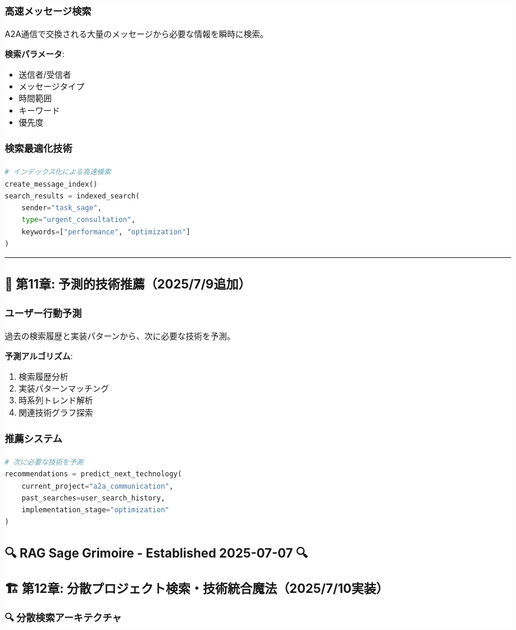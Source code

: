 ### 高速メッセージ検索
A2A通信で交換される大量のメッセージから必要な情報を瞬時に検索。

**検索パラメータ**:
- 送信者/受信者
- メッセージタイプ
- 時間範囲
- キーワード
- 優先度

### 検索最適化技術
```python
# インデックス化による高速検索
create_message_index()
search_results = indexed_search(
    sender="task_sage",
    type="urgent_consultation",
    keywords=["performance", "optimization"]
)
```

---

## 🧠 第11章: 予測的技術推薦（2025/7/9追加）

### ユーザー行動予測
過去の検索履歴と実装パターンから、次に必要な技術を予測。

**予測アルゴリズム**:
1. 検索履歴分析
2. 実装パターンマッチング
3. 時系列トレンド解析
4. 関連技術グラフ探索

### 推薦システム
```python
# 次に必要な技術を予測
recommendations = predict_next_technology(
    current_project="a2a_communication",
    past_searches=user_search_history,
    implementation_stage="optimization"
)
```

**🔍 RAG Sage Grimoire - Established 2025-07-07 🔍**
---

## 🏗️ 第12章: 分散プロジェクト検索・技術統合魔法（2025/7/10実装）

### 🔍 **分散検索アーキテクチャ**

